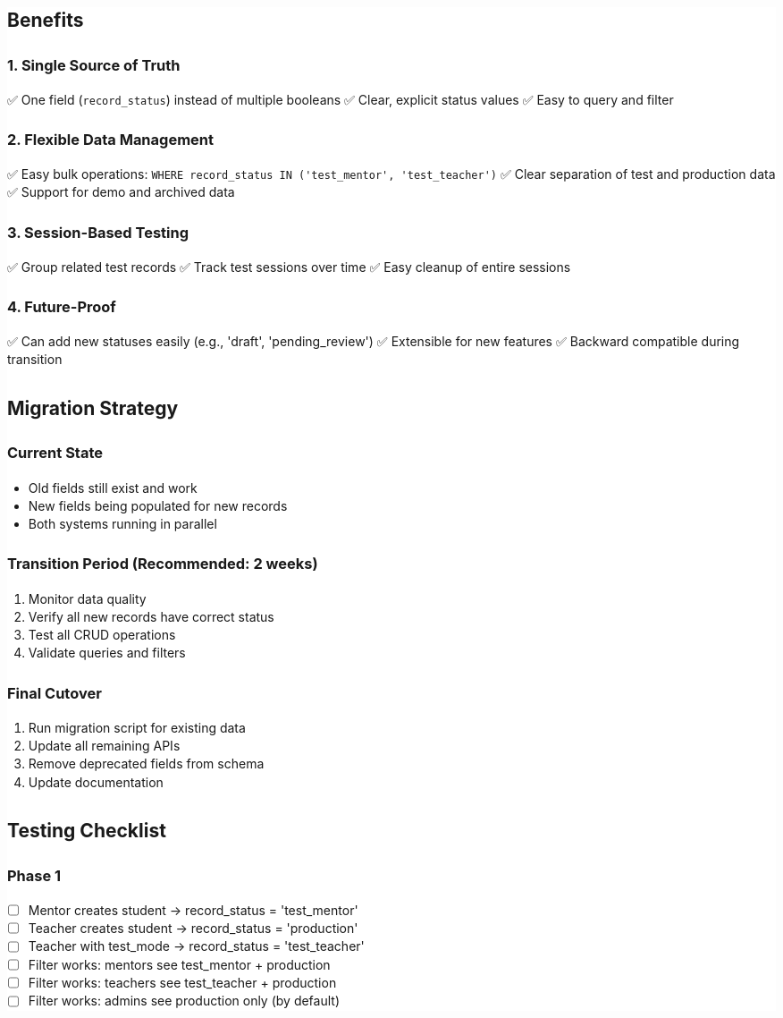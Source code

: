 ## Benefits

### 1. Single Source of Truth
✅ One field (`record_status`) instead of multiple booleans
✅ Clear, explicit status values
✅ Easy to query and filter

### 2. Flexible Data Management
✅ Easy bulk operations: `WHERE record_status IN ('test_mentor', 'test_teacher')`
✅ Clear separation of test and production data
✅ Support for demo and archived data

### 3. Session-Based Testing
✅ Group related test records
✅ Track test sessions over time
✅ Easy cleanup of entire sessions

### 4. Future-Proof
✅ Can add new statuses easily (e.g., 'draft', 'pending_review')
✅ Extensible for new features
✅ Backward compatible during transition

## Migration Strategy

### Current State
- Old fields still exist and work
- New fields being populated for new records
- Both systems running in parallel

### Transition Period (Recommended: 2 weeks)
1. Monitor data quality
2. Verify all new records have correct status
3. Test all CRUD operations
4. Validate queries and filters

### Final Cutover
1. Run migration script for existing data
2. Update all remaining APIs
3. Remove deprecated fields from schema
4. Update documentation

## Testing Checklist

### Phase 1
- [ ] Mentor creates student → record_status = 'test_mentor'
- [ ] Teacher creates student → record_status = 'production'
- [ ] Teacher with test_mode → record_status = 'test_teacher'
- [ ] Filter works: mentors see test_mentor + production
- [ ] Filter works: teachers see test_teacher + production
- [ ] Filter works: admins see production only (by default)
